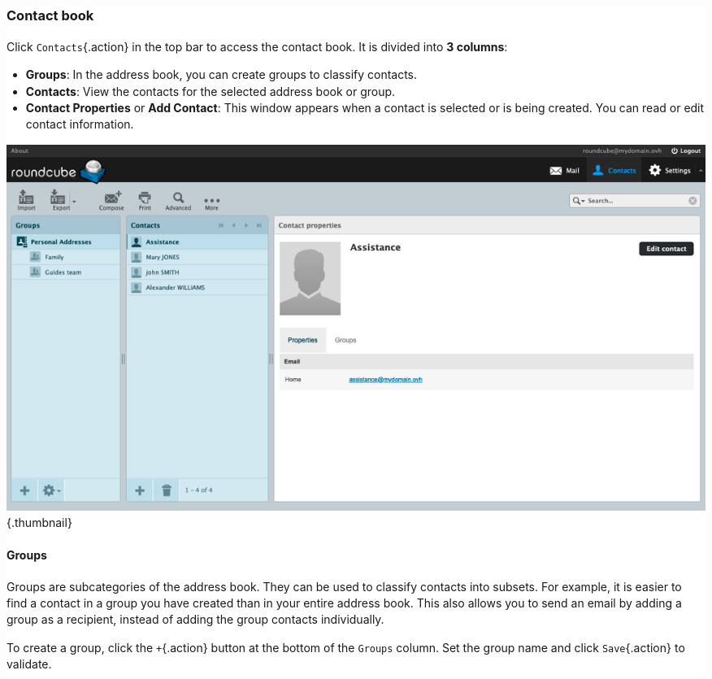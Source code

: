 ### Contact book

Click `Contacts`{.action} in the top bar to access the contact book. It is divided into **3 columns**:

- **Groups**: In the address book, you can create groups to classify contacts.
- **Contacts**: View the contacts for the selected address book or group.
- **Contact Properties** or **Add Contact**: This window appears when a contact is selected or is being created. You can read or edit contact information.

![hosting](images/roundcube09.png){.thumbnail}

#### Groups <a name="group"></a>

Groups are subcategories of the address book. They can be used to classify contacts into subsets. For example, it is easier to find a contact in a group you have created than in your entire address book. This also allows you to send an email by adding a group as a recipient, instead of adding the group contacts individually.

To create a group, click the `+`{.action} button at the bottom of the `Groups` column. Set the group name and click `Save`{.action} to validate.
